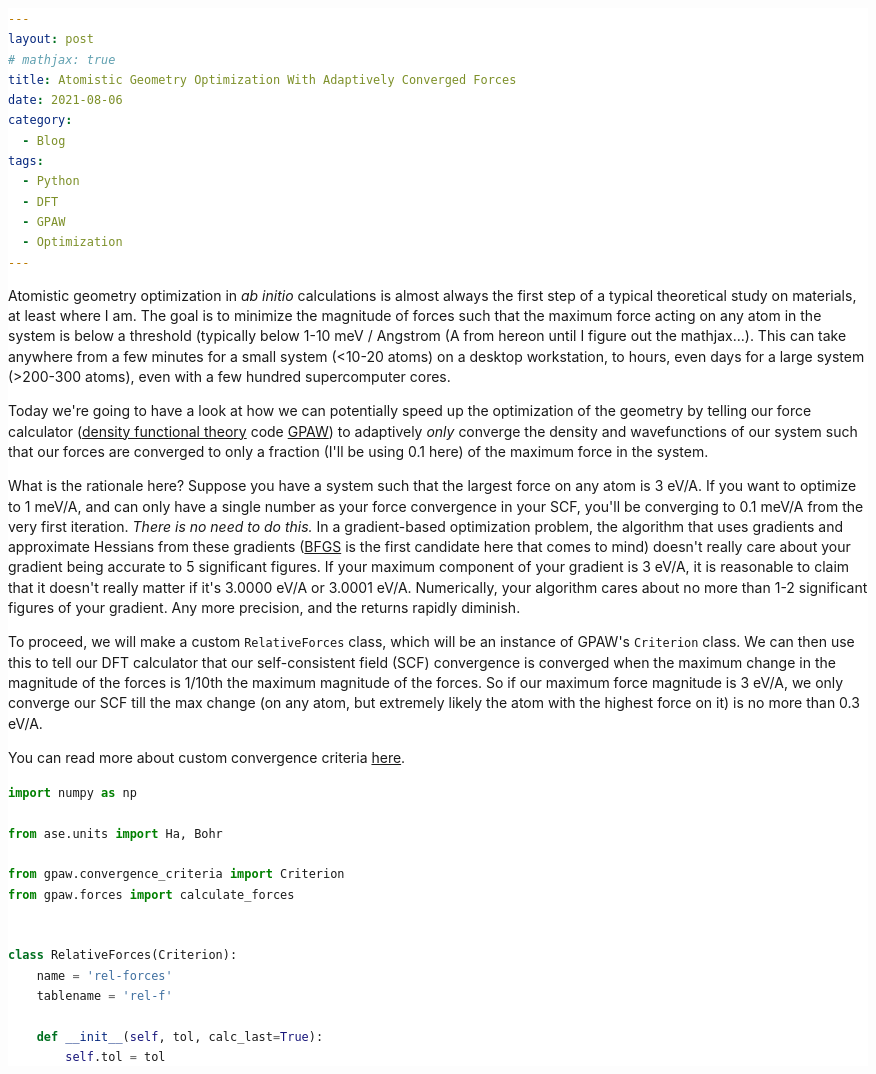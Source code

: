 ```yaml
---
layout: post
# mathjax: true
title: Atomistic Geometry Optimization With Adaptively Converged Forces
date: 2021-08-06
category:
  - Blog
tags:
  - Python
  - DFT
  - GPAW
  - Optimization
---
```


Atomistic geometry optimization in _ab initio_ calculations is almost always the first step of a typical theoretical study on materials, at least where I am. The goal is to minimize the magnitude of forces such that the maximum force acting on any atom in the system is below a threshold (typically below 1-10 meV / Angstrom (A from hereon until I figure out the mathjax...). This can take anywhere from a few minutes for a small system (<10-20 atoms) on a desktop workstation, to hours, even days for a large system (>200-300 atoms), even with a few hundred supercomputer cores.

Today we're going to have a look at how we can potentially speed up the optimization of the geometry by telling our force calculator (<a href="https://en.wikipedia.org/wiki/Density_functional_theory" target="_blank">density functional theory</a> code <a href="https://wiki.fysik.dtu.dk/gpaw/" target="_blank">GPAW</a>) to adaptively _only_ converge the density and wavefunctions of our system such that our forces are converged to only a fraction (I'll be using 0.1 here) of the maximum force in the system.

What is the rationale here? Suppose you have a system such that the largest force on any atom is 3 eV/A. If you want to optimize to 1 meV/A, and can only have a single number as your force convergence in your SCF, you'll be converging to 0.1 meV/A from the very first iteration. _There is no need to do this._ In a gradient-based optimization problem, the algorithm that uses gradients and approximate Hessians from these gradients (<a href="https://en.wikipedia.org/wiki/Broyden%E2%80%93Fletcher%E2%80%93Goldfarb%E2%80%93Shanno_algorithm" target="_blank">BFGS</a> is the first candidate here that comes to mind) doesn't really care about your gradient being accurate to 5 significant figures. If your maximum component of your gradient is 3 eV/A, it is reasonable to claim that it doesn't really matter if it's 3.0000 eV/A or 3.0001 eV/A. Numerically, your algorithm cares about no more than 1-2 significant figures of your gradient. Any more precision, and the returns rapidly diminish.

To proceed, we will make a custom `RelativeForces` class, which will be an instance of GPAW's `Criterion` class. We can then use this to tell our DFT calculator that our self-consistent field (SCF) convergence is converged when the maximum change in the magnitude of the forces is 1/10th the maximum magnitude of the forces. So if our maximum force magnitude is 3 eV/A, we only converge our SCF till the max change (on any atom, but extremely likely the atom with the highest force on it) is no more than 0.3 eV/A.

You can read more about custom convergence criteria <a href="https://wiki.fysik.dtu.dk/gpaw/documentation/custom_convergence.html" target="_blank">here</a>.

```python
import numpy as np

from ase.units import Ha, Bohr

from gpaw.convergence_criteria import Criterion
from gpaw.forces import calculate_forces


class RelativeForces(Criterion):
    name = 'rel-forces'
    tablename = 'rel-f'

    def __init__(self, tol, calc_last=True):
        self.tol = tol
```